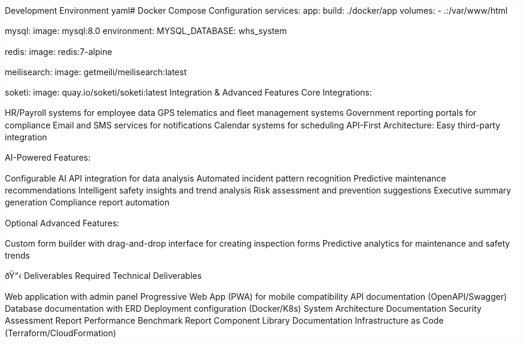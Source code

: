 Development Environment
yaml# Docker Compose Configuration
services:
  app:
    build: ./docker/app
    volumes:
      - .:/var/www/html
  
  mysql:
    image: mysql:8.0
    environment:
      MYSQL_DATABASE: whs_system
  
  redis:
    image: redis:7-alpine
  
  meilisearch:
    image: getmeili/meilisearch:latest
  
  soketi:
    image: quay.io/soketi/soketi:latest
Integration & Advanced Features
Core Integrations:

HR/Payroll systems for employee data
GPS telematics and fleet management systems
Government reporting portals for compliance
Email and SMS services for notifications
Calendar systems for scheduling
API-First Architecture: Easy third-party integration

AI-Powered Features:

Configurable AI API integration for data analysis
Automated incident pattern recognition
Predictive maintenance recommendations
Intelligent safety insights and trend analysis
Risk assessment and prevention suggestions
Executive summary generation
Compliance report automation

Optional Advanced Features:

Custom form builder with drag-and-drop interface for creating inspection forms
Predictive analytics for maintenance and safety trends


ðŸ“‹ Deliverables Required
Technical Deliverables

Web application with admin panel
Progressive Web App (PWA) for mobile compatibility
API documentation (OpenAPI/Swagger)
Database documentation with ERD
Deployment configuration (Docker/K8s)
System Architecture Documentation
Security Assessment Report
Performance Benchmark Report
Component Library Documentation
Infrastructure as Code (Terraform/CloudFormation)
